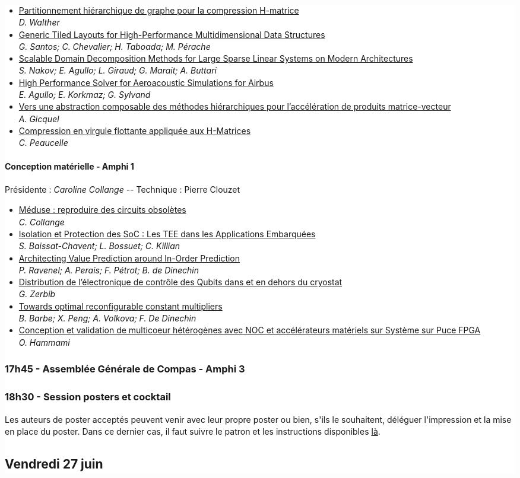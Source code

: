 - [Partitionnement hiérarchique de graphe pour la compression H-matrice](../resumes/index.html#soumission-46)<br>
    *D. Walther*
- [Generic Tiled Layouts for High-Performance Multidimensional Data Structures](../resumes/index.html#soumission-36)<br>
    *G. Santos; C. Chevalier; H. Taboada; M. Pérache*
- [Scalable Domain Decomposition Methods for Large Sparse Linear Systems on Modern Architectures](../resumes/index.html#soumission-18)<br>
    *S. Nakov; E. Agullo; L. Giraud; G. Marait; A. Buttari*
- [High Performance Solver for Aeroacoustic Simulations for Airbus](../resumes/index.html#soumission-8)<br>
    *E. Agullo; E. Korkmaz; G. Sylvand*
- [Vers une abstraction composable des méthodes hiérarchiques pour l’accélération de produits matrice-vecteur](../resumes/index.html#soumission-80)<br>
    *A. Gicquel*
- [Compression en virgule flottante appliquée aux H-Matrices](../resumes/index.html#soumission-35)<br>
    *C. Peaucelle*


#### Conception matérielle - Amphi 1

Présidente : *Caroline Collange* -- Technique : Pierre Clouzet

- [Méduse : reproduire des circuits obsolètes](../resumes/index.html#soumission-57)<br>
    *C. Collange*
- [Isolation et Protection des SoC : Les TEE dans les Applications Embarquées](../resumes/index.html#soumission-11)<br>
    *S. Baissat-Chavent; L. Bossuet; C. Killian*
- [Architecting Value Prediction around In-Order Prediction](../resumes/index.html#soumission-23)<br>
    *P. Ravenel; A. Perais; F. Pétrot; B. de Dinechin*
- [Distribution de l’électronique de contrôle des Qubits dans et en dehors du cryostat](../resumes/index.html#soumission-28)<br>
    *G. Zerbib*
- [Towards optimal reconfigurable constant multipliers](../resumes/index.html#soumission-74)<br>
    *B. Barbe; X. Peng; A. Volkova; F. De Dinechin*
- [Conception et validation de multicoeur hétérogènes avec NOC et accélérateurs matériels sur Système sur Puce FPGA](../resumes/index.html#soumission-52)<br>
    *O. Hammami*


### 17h45 - Assemblée Générale de Compas - Amphi 3


### 18h30 - Session posters et cocktail

Les auteurs de poster acceptés peuvent venir avec leur propre poster
ou bien, s'ils le souhaitent, déléguer l'impression et la mise en
place du poster. Dans ce dernier cas, il faut suivre le patron et les
instructions disponibles
[là](https://gitlab.inria.fr/compas2025/poster).

## Vendredi 27 juin
